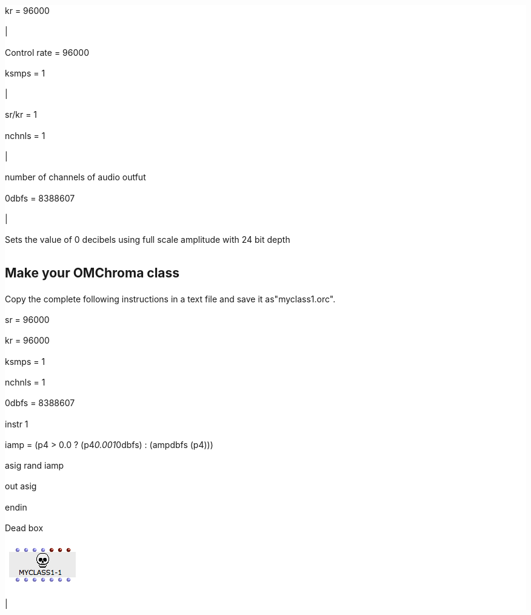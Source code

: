kr = 96000

|

Control rate = 96000  
  
ksmps = 1

|

sr/kr = 1  
  
nchnls = 1

|

number of channels of audio outfut  
  
0dbfs = 8388607

|

Sets the value of 0 decibels using full scale amplitude with 24 bit depth  
  
## Make your OMChroma class

Copy the complete following instructions in a text file and save it
as"myclass1.orc".

sr = 96000

kr = 96000

ksmps = 1

nchnls = 1

0dbfs = 8388607

instr 1

iamp = (p4 > 0.0 ? (p4*0.001*0dbfs) : (ampdbfs (p4)))

asig rand iamp

out asig

endin

Dead box

![](../res/mc_1.png)

|
